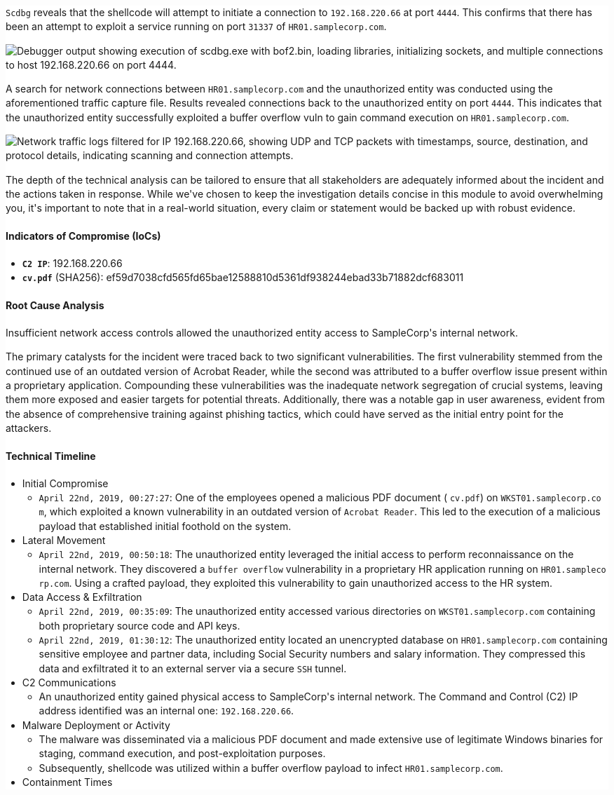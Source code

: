 `Scdbg` reveals that the shellcode will attempt to initiate a connection to `192.168.220.66` at port `4444`. This confirms that there has been an attempt to exploit a service running on port `31337` of `HR01.samplecorp.com`.

![Debugger output showing execution of scdbg.exe with bof2.bin, loading libraries, initializing sockets, and multiple connections to host 192.168.220.66 on port 4444.](td50PzVij4EU.png)

A search for network connections between `HR01.samplecorp.com` and the unauthorized entity was conducted using the aforementioned traffic capture file. Results revealed connections back to the unauthorized entity on port `4444`. This indicates that the unauthorized entity successfully exploited a buffer overflow vuln to gain command execution on `HR01.samplecorp.com`.

![Network traffic logs filtered for IP 192.168.220.66, showing UDP and TCP packets with timestamps, source, destination, and protocol details, indicating scanning and connection attempts.](zeiXwka2OFAh.png)

The depth of the technical analysis can be tailored to ensure that all stakeholders are adequately informed about the incident and the actions taken in response. While we've chosen to keep the investigation details concise in this module to avoid overwhelming you, it's important to note that in a real-world situation, every claim or statement would be backed up with robust evidence.

#### Indicators of Compromise (IoCs)

- **`C2 IP`**: 192.168.220.66
- **`cv.pdf`** (SHA256): ef59d7038cfd565fd65bae12588810d5361df938244ebad33b71882dcf683011

#### Root Cause Analysis

Insufficient network access controls allowed the unauthorized entity access to SampleCorp's internal network.

The primary catalysts for the incident were traced back to two significant vulnerabilities. The first vulnerability stemmed from the continued use of an outdated version of Acrobat Reader, while the second was attributed to a buffer overflow issue present within a proprietary application. Compounding these vulnerabilities was the inadequate network segregation of crucial systems, leaving them more exposed and easier targets for potential threats. Additionally, there was a notable gap in user awareness, evident from the absence of comprehensive training against phishing tactics, which could have served as the initial entry point for the attackers.

#### Technical Timeline

- Initial Compromise
  - `April 22nd, 2019, 00:27:27`: One of the employees opened a malicious PDF document ( `cv.pdf`) on `WKST01.samplecorp.com`, which exploited a known vulnerability in an outdated version of `Acrobat Reader`. This led to the execution of a malicious payload that established initial foothold on the system.
- Lateral Movement
  - `April 22nd, 2019, 00:50:18`: The unauthorized entity leveraged the initial access to perform reconnaissance on the internal network. They discovered a `buffer overflow` vulnerability in a proprietary HR application running on `HR01.samplecorp.com`. Using a crafted payload, they exploited this vulnerability to gain unauthorized access to the HR system.
- Data Access & Exfiltration
  - `April 22nd, 2019, 00:35:09`: The unauthorized entity accessed various directories on `WKST01.samplecorp.com` containing both proprietary source code and API keys.
  - `April 22nd, 2019, 01:30:12`: The unauthorized entity located an unencrypted database on `HR01.samplecorp.com` containing sensitive employee and partner data, including Social Security numbers and salary information. They compressed this data and exfiltrated it to an external server via a secure `SSH` tunnel.
- C2 Communications
  - An unauthorized entity gained physical access to SampleCorp's internal network. The Command and Control (C2) IP address identified was an internal one: `192.168.220.66`.
- Malware Deployment or Activity
  - The malware was disseminated via a malicious PDF document and made extensive use of legitimate Windows binaries for staging, command execution, and post-exploitation purposes.
  - Subsequently, shellcode was utilized within a buffer overflow payload to infect `HR01.samplecorp.com`.
- Containment Times